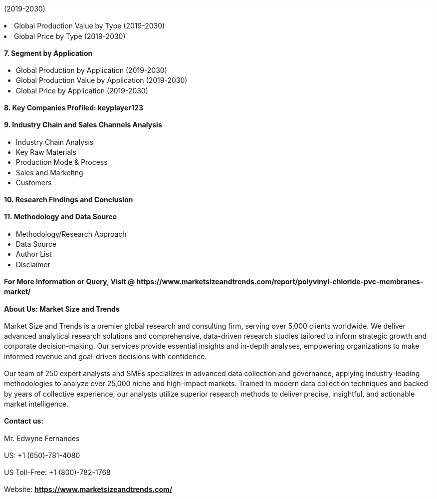 (2019-2030)</li><li>Global Production Value by Type (2019-2030)</li><li>Global Price by Type (2019-2030)</li></ul><p><strong>7. Segment by Application</strong></p><ul><li>Global Production by Application (2019-2030)</li><li>Global Production Value by Application (2019-2030)</li><li>Global Price by Application (2019-2030)</li></ul><p><strong>8. Key Companies Profiled: keyplayer123</strong></p><p><strong>9. Industry Chain and Sales Channels Analysis</strong></p><ul><li>Industry Chain Analysis</li><li>Key Raw Materials</li><li>Production Mode &amp; Process</li><li>Sales and Marketing</li><li>Customers</li></ul><p><strong>10. Research Findings and Conclusion</strong></p><p><strong>11. Methodology and Data Source</strong></p><ul><li>Methodology/Research Approach</li><li>Data Source</li><li>Author List</li><li>Disclaimer</li></ul></p><p><strong>For More Information or Query, Visit @ <a href="https://www.marketsizeandtrends.com/report/polyvinyl-chloride-pvc-membranes-market/">https://www.marketsizeandtrends.com/report/polyvinyl-chloride-pvc-membranes-market/</a></strong></p><p><strong>About Us: Market Size and Trends</strong></p><p>Market Size and Trends is a premier global research and consulting firm, serving over 5,000 clients worldwide. We deliver advanced analytical research solutions and comprehensive, data-driven research studies tailored to inform strategic growth and corporate decision-making. Our services provide essential insights and in-depth analyses, empowering organizations to make informed revenue and goal-driven decisions with confidence.</p><p>Our team of 250 expert analysts and SMEs specializes in advanced data collection and governance, applying industry-leading methodologies to analyze over 25,000 niche and high-impact markets. Trained in modern data collection techniques and backed by years of collective experience, our analysts utilize superior research methods to deliver precise, insightful, and actionable market intelligence.</p><p><strong>Contact us:</strong></p><p>Mr. Edwyne Fernandes</p><p>US: +1 (650)-781-4080</p><p>US Toll-Free: +1 (800)-782-1768</p><p>Website: <strong><a href="https://www.marketsizeandtrends.com/">https://www.marketsizeandtrends.com/</a></strong></p>
